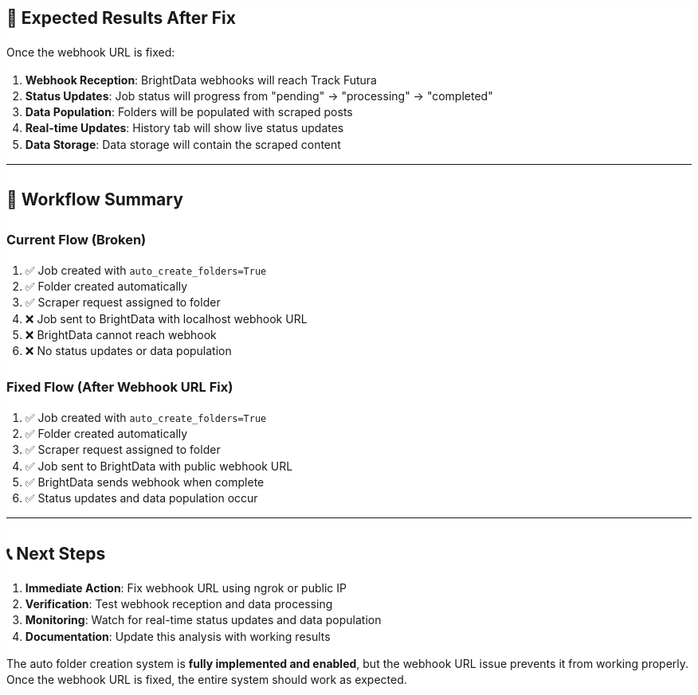 
## 🎯 Expected Results After Fix

Once the webhook URL is fixed:

1. **Webhook Reception**: BrightData webhooks will reach Track Futura
2. **Status Updates**: Job status will progress from "pending" → "processing" → "completed"
3. **Data Population**: Folders will be populated with scraped posts
4. **Real-time Updates**: History tab will show live status updates
5. **Data Storage**: Data storage will contain the scraped content

---

## 🔄 Workflow Summary

### Current Flow (Broken)
1. ✅ Job created with `auto_create_folders=True`
2. ✅ Folder created automatically
3. ✅ Scraper request assigned to folder
4. ❌ Job sent to BrightData with localhost webhook URL
5. ❌ BrightData cannot reach webhook
6. ❌ No status updates or data population

### Fixed Flow (After Webhook URL Fix)
1. ✅ Job created with `auto_create_folders=True`
2. ✅ Folder created automatically
3. ✅ Scraper request assigned to folder
4. ✅ Job sent to BrightData with public webhook URL
5. ✅ BrightData sends webhook when complete
6. ✅ Status updates and data population occur

---

## 📞 Next Steps

1. **Immediate Action**: Fix webhook URL using ngrok or public IP
2. **Verification**: Test webhook reception and data processing
3. **Monitoring**: Watch for real-time status updates and data population
4. **Documentation**: Update this analysis with working results

The auto folder creation system is **fully implemented and enabled**, but the webhook URL issue prevents it from working properly. Once the webhook URL is fixed, the entire system should work as expected. 